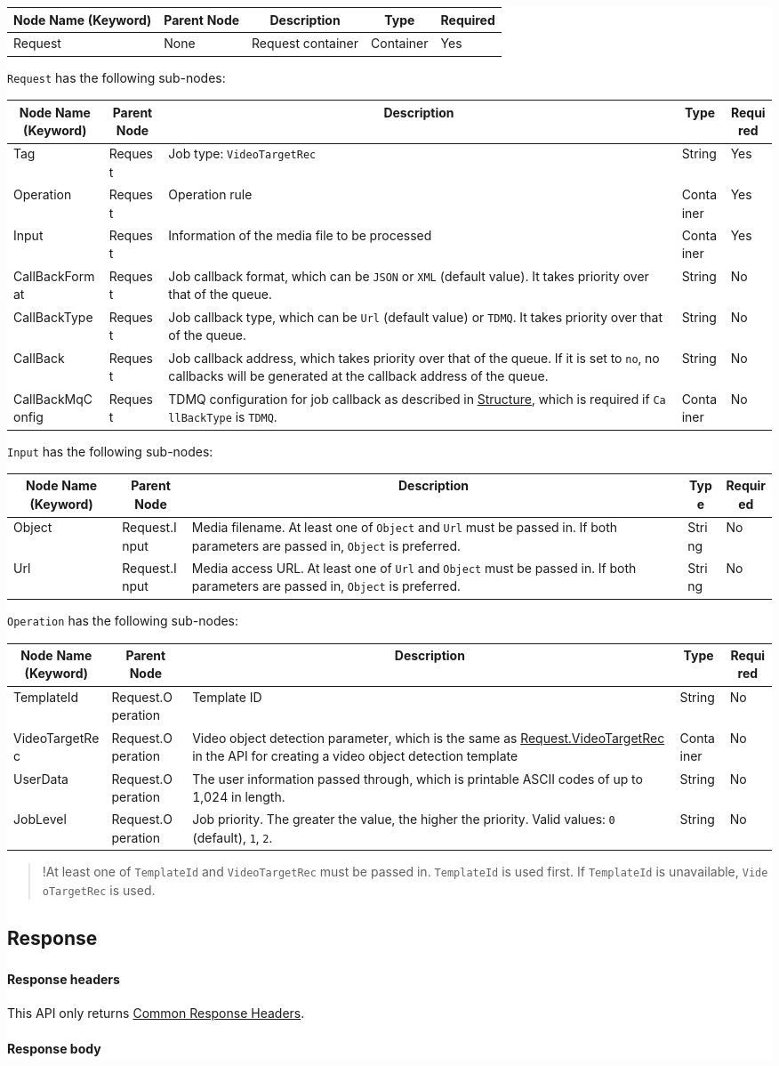 | Node Name (Keyword) | Parent Node | Description | Type | Required |
| ------------------ | ------ | -------------- | --------- | -------- |
| Request            | None     | Request container | Container | Yes       |

`Request` has the following sub-nodes:

| Node Name (Keyword) | Parent Node | Description | Type | Required |
| ------------------ | ------- | ------------------------------------------------------------ | --------- | -------- |
| Tag                | Request | Job type: `VideoTargetRec`                                   | String    | Yes   |
| Operation          | Request | Operation rule                                  | Container | Yes   |
| Input              | Request | Information of the media file to be processed                                         | Container | Yes   |
| CallBackFormat     | Request | Job callback format, which can be `JSON` or `XML` (default value). It takes priority over that of the queue. | String | No |
| CallBackType       | Request | Job callback type, which can be `Url` (default value) or `TDMQ`. It takes priority over that of the queue.                    | String | No |
| CallBack           | Request | Job callback address, which takes priority over that of the queue. If it is set to `no`, no callbacks will be generated at the callback address of the queue. | String | No |
| CallBackMqConfig   | Request | TDMQ configuration for job callback as described in [Structure](https://www.tencentcloud.com/document/product/1045/49945), which is required if `CallBackType` is `TDMQ`.                | Container | No |


`Input` has the following sub-nodes:

| Node Name (Keyword) | Parent Node | Description | Type | Required |
| ------------------ | ------------- | ------------------------------------------------------------ | ------ | -------- |
| Object             | Request.Input | Media filename. At least one of `Object` and `Url` must be passed in. If both parameters are passed in, `Object` is preferred. | String | No       |
| Url                | Request.Input | Media access URL. At least one of `Url` and `Object` must be passed in. If both parameters are passed in, `Object` is preferred. | String | No       |

<span id="operation"></span>
`Operation` has the following sub-nodes:

| Node Name (Keyword) | Parent Node | Description | Type | Required |
| ------------------ | ----------------- | ------------------------------------------------------------ | --------- | -------- |
| TemplateId                   | Request.Operation | Template ID                                        | String    | No  |
| VideoTargetRec     | Request.Operation | Video object detection parameter, which is the same as <a href="https://cloud.tencent.com/document/product/436/84736#VideoTargetRec " target="_blank">Request.VideoTargetRec</a> in the API for creating a video object detection template | Container | No       |
| UserData           | Request.Operation | The user information passed through, which is printable ASCII codes of up to 1,024 in length.                  | String    | No |
| JobLevel            | Request.Operation | Job priority. The greater the value, the higher the priority. Valid values: `0` (default), `1`, `2`. | String | No |

>!At least one of `TemplateId` and `VideoTargetRec` must be passed in. `TemplateId` is used first. If `TemplateId` is unavailable, `VideoTargetRec` is used.

## Response

#### Response headers

This API only returns [Common Response Headers](https://www.tencentcloud.com/document/product/1045/43610).

#### Response body
